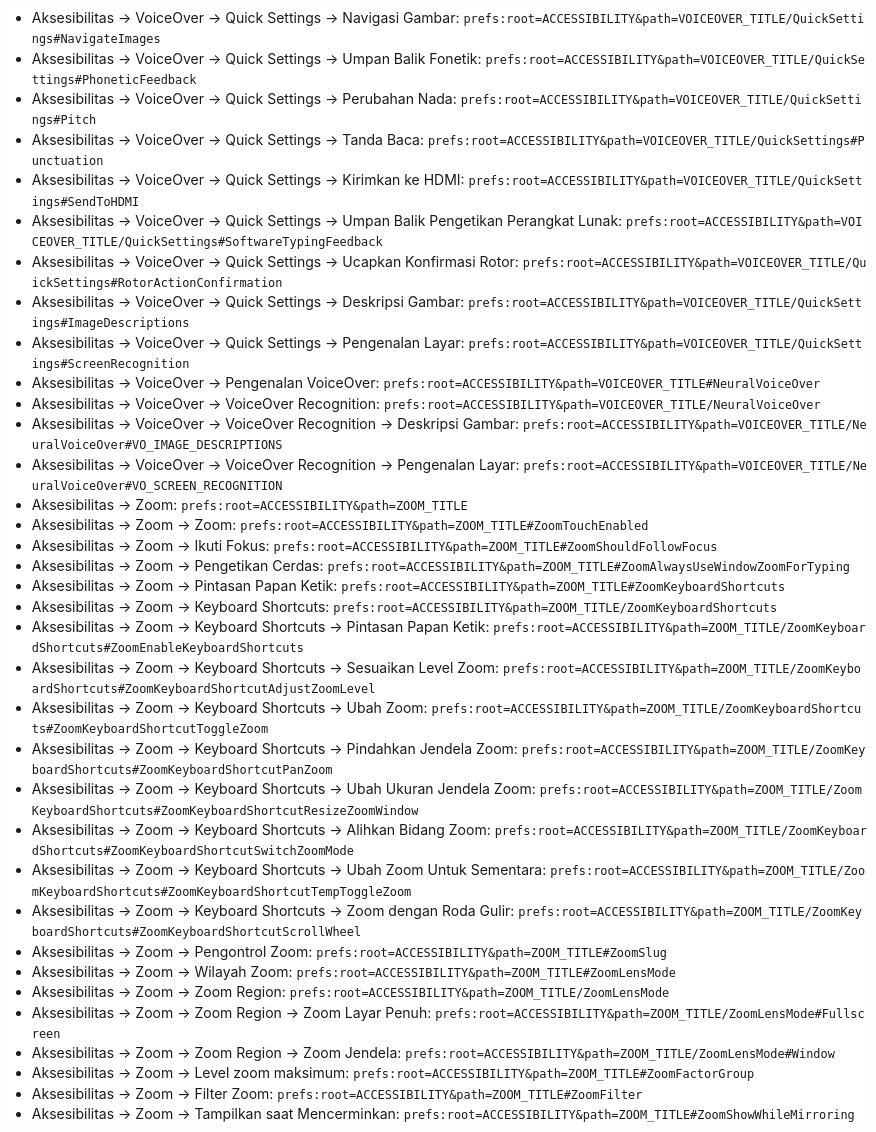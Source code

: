 - Aksesibilitas → VoiceOver → Quick Settings → Navigasi Gambar: `prefs:root=ACCESSIBILITY&path=VOICEOVER_TITLE/QuickSettings#NavigateImages`
- Aksesibilitas → VoiceOver → Quick Settings → Umpan Balik Fonetik: `prefs:root=ACCESSIBILITY&path=VOICEOVER_TITLE/QuickSettings#PhoneticFeedback`
- Aksesibilitas → VoiceOver → Quick Settings → Perubahan Nada: `prefs:root=ACCESSIBILITY&path=VOICEOVER_TITLE/QuickSettings#Pitch`
- Aksesibilitas → VoiceOver → Quick Settings → Tanda Baca: `prefs:root=ACCESSIBILITY&path=VOICEOVER_TITLE/QuickSettings#Punctuation`
- Aksesibilitas → VoiceOver → Quick Settings → Kirimkan ke HDMI: `prefs:root=ACCESSIBILITY&path=VOICEOVER_TITLE/QuickSettings#SendToHDMI`
- Aksesibilitas → VoiceOver → Quick Settings → Umpan Balik Pengetikan Perangkat Lunak: `prefs:root=ACCESSIBILITY&path=VOICEOVER_TITLE/QuickSettings#SoftwareTypingFeedback`
- Aksesibilitas → VoiceOver → Quick Settings → Ucapkan Konfirmasi Rotor: `prefs:root=ACCESSIBILITY&path=VOICEOVER_TITLE/QuickSettings#RotorActionConfirmation`
- Aksesibilitas → VoiceOver → Quick Settings → Deskripsi Gambar: `prefs:root=ACCESSIBILITY&path=VOICEOVER_TITLE/QuickSettings#ImageDescriptions`
- Aksesibilitas → VoiceOver → Quick Settings → Pengenalan Layar: `prefs:root=ACCESSIBILITY&path=VOICEOVER_TITLE/QuickSettings#ScreenRecognition`
- Aksesibilitas → VoiceOver → Pengenalan VoiceOver: `prefs:root=ACCESSIBILITY&path=VOICEOVER_TITLE#NeuralVoiceOver`
- Aksesibilitas → VoiceOver → VoiceOver Recognition: `prefs:root=ACCESSIBILITY&path=VOICEOVER_TITLE/NeuralVoiceOver`
- Aksesibilitas → VoiceOver → VoiceOver Recognition → Deskripsi Gambar: `prefs:root=ACCESSIBILITY&path=VOICEOVER_TITLE/NeuralVoiceOver#VO_IMAGE_DESCRIPTIONS`
- Aksesibilitas → VoiceOver → VoiceOver Recognition → Pengenalan Layar: `prefs:root=ACCESSIBILITY&path=VOICEOVER_TITLE/NeuralVoiceOver#VO_SCREEN_RECOGNITION`
- Aksesibilitas → Zoom: `prefs:root=ACCESSIBILITY&path=ZOOM_TITLE`
- Aksesibilitas → Zoom → Zoom: `prefs:root=ACCESSIBILITY&path=ZOOM_TITLE#ZoomTouchEnabled`
- Aksesibilitas → Zoom → Ikuti Fokus: `prefs:root=ACCESSIBILITY&path=ZOOM_TITLE#ZoomShouldFollowFocus`
- Aksesibilitas → Zoom → Pengetikan Cerdas: `prefs:root=ACCESSIBILITY&path=ZOOM_TITLE#ZoomAlwaysUseWindowZoomForTyping`
- Aksesibilitas → Zoom → Pintasan Papan Ketik: `prefs:root=ACCESSIBILITY&path=ZOOM_TITLE#ZoomKeyboardShortcuts`
- Aksesibilitas → Zoom → Keyboard Shortcuts: `prefs:root=ACCESSIBILITY&path=ZOOM_TITLE/ZoomKeyboardShortcuts`
- Aksesibilitas → Zoom → Keyboard Shortcuts → Pintasan Papan Ketik: `prefs:root=ACCESSIBILITY&path=ZOOM_TITLE/ZoomKeyboardShortcuts#ZoomEnableKeyboardShortcuts`
- Aksesibilitas → Zoom → Keyboard Shortcuts → Sesuaikan Level Zoom: `prefs:root=ACCESSIBILITY&path=ZOOM_TITLE/ZoomKeyboardShortcuts#ZoomKeyboardShortcutAdjustZoomLevel`
- Aksesibilitas → Zoom → Keyboard Shortcuts → Ubah Zoom: `prefs:root=ACCESSIBILITY&path=ZOOM_TITLE/ZoomKeyboardShortcuts#ZoomKeyboardShortcutToggleZoom`
- Aksesibilitas → Zoom → Keyboard Shortcuts → Pindahkan Jendela Zoom: `prefs:root=ACCESSIBILITY&path=ZOOM_TITLE/ZoomKeyboardShortcuts#ZoomKeyboardShortcutPanZoom`
- Aksesibilitas → Zoom → Keyboard Shortcuts → Ubah Ukuran Jendela Zoom: `prefs:root=ACCESSIBILITY&path=ZOOM_TITLE/ZoomKeyboardShortcuts#ZoomKeyboardShortcutResizeZoomWindow`
- Aksesibilitas → Zoom → Keyboard Shortcuts → Alihkan Bidang Zoom: `prefs:root=ACCESSIBILITY&path=ZOOM_TITLE/ZoomKeyboardShortcuts#ZoomKeyboardShortcutSwitchZoomMode`
- Aksesibilitas → Zoom → Keyboard Shortcuts → Ubah Zoom Untuk Sementara: `prefs:root=ACCESSIBILITY&path=ZOOM_TITLE/ZoomKeyboardShortcuts#ZoomKeyboardShortcutTempToggleZoom`
- Aksesibilitas → Zoom → Keyboard Shortcuts → Zoom dengan Roda Gulir: `prefs:root=ACCESSIBILITY&path=ZOOM_TITLE/ZoomKeyboardShortcuts#ZoomKeyboardShortcutScrollWheel`
- Aksesibilitas → Zoom → Pengontrol Zoom: `prefs:root=ACCESSIBILITY&path=ZOOM_TITLE#ZoomSlug`
- Aksesibilitas → Zoom → Wilayah Zoom: `prefs:root=ACCESSIBILITY&path=ZOOM_TITLE#ZoomLensMode`
- Aksesibilitas → Zoom → Zoom Region: `prefs:root=ACCESSIBILITY&path=ZOOM_TITLE/ZoomLensMode`
- Aksesibilitas → Zoom → Zoom Region → Zoom Layar Penuh: `prefs:root=ACCESSIBILITY&path=ZOOM_TITLE/ZoomLensMode#Fullscreen`
- Aksesibilitas → Zoom → Zoom Region → Zoom Jendela: `prefs:root=ACCESSIBILITY&path=ZOOM_TITLE/ZoomLensMode#Window`
- Aksesibilitas → Zoom → Level zoom maksimum: `prefs:root=ACCESSIBILITY&path=ZOOM_TITLE#ZoomFactorGroup`
- Aksesibilitas → Zoom → Filter Zoom: `prefs:root=ACCESSIBILITY&path=ZOOM_TITLE#ZoomFilter`
- Aksesibilitas → Zoom → Tampilkan saat Mencerminkan: `prefs:root=ACCESSIBILITY&path=ZOOM_TITLE#ZoomShowWhileMirroring`